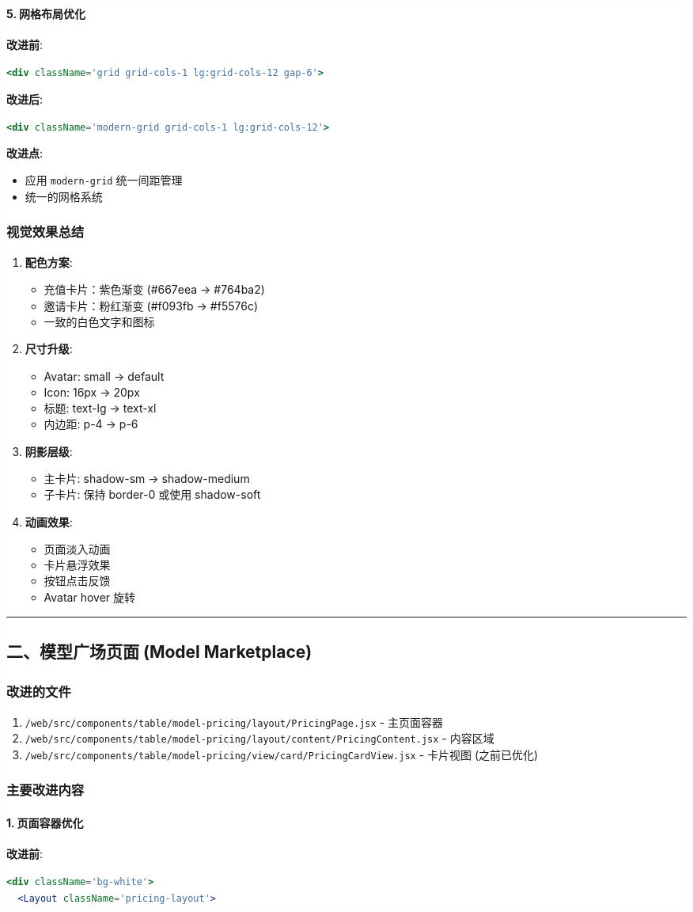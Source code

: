 #### 5. 网格布局优化
**改进前**:
```jsx
<div className='grid grid-cols-1 lg:grid-cols-12 gap-6'>
```

**改进后**:
```jsx
<div className='modern-grid grid-cols-1 lg:grid-cols-12'>
```

**改进点**:
- 应用 `modern-grid` 统一间距管理
- 统一的网格系统

### 视觉效果总结

1. **配色方案**:
   - 充值卡片：紫色渐变 (#667eea → #764ba2)
   - 邀请卡片：粉红渐变 (#f093fb → #f5576c)
   - 一致的白色文字和图标

2. **尺寸升级**:
   - Avatar: small → default
   - Icon: 16px → 20px
   - 标题: text-lg → text-xl
   - 内边距: p-4 → p-6

3. **阴影层级**:
   - 主卡片: shadow-sm → shadow-medium
   - 子卡片: 保持 border-0 或使用 shadow-soft

4. **动画效果**:
   - 页面淡入动画
   - 卡片悬浮效果
   - 按钮点击反馈
   - Avatar hover 旋转

---

## 二、模型广场页面 (Model Marketplace)

### 改进的文件
1. `/web/src/components/table/model-pricing/layout/PricingPage.jsx` - 主页面容器
2. `/web/src/components/table/model-pricing/layout/content/PricingContent.jsx` - 内容区域
3. `/web/src/components/table/model-pricing/view/card/PricingCardView.jsx` - 卡片视图 (之前已优化)

### 主要改进内容

#### 1. 页面容器优化
**改进前**:
```jsx
<div className='bg-white'>
  <Layout className='pricing-layout'>
```
